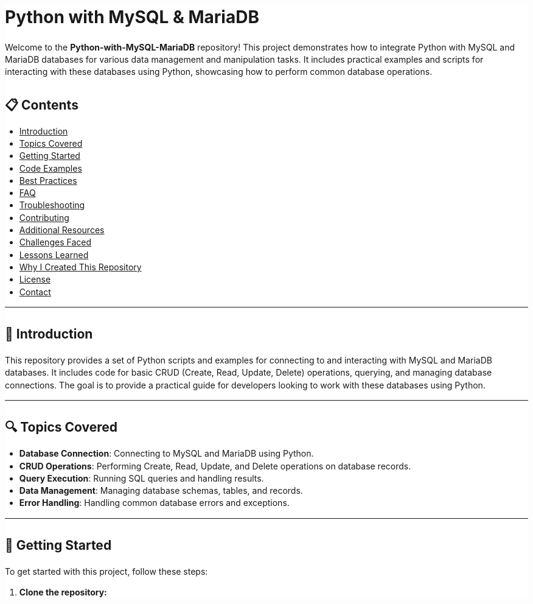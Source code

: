 # Python with MySQL & MariaDB

Welcome to the **Python-with-MySQL-MariaDB** repository! This project demonstrates how to integrate Python with MySQL and MariaDB databases for various data management and manipulation tasks. It includes practical examples and scripts for interacting with these databases using Python, showcasing how to perform common database operations.

## 📋 Contents

- [Introduction](#introduction)
- [Topics Covered](#topics-covered)
- [Getting Started](#getting-started)
- [Code Examples](#code-examples)
- [Best Practices](#best-practices)
- [FAQ](#faq)
- [Troubleshooting](#troubleshooting)
- [Contributing](#contributing)
- [Additional Resources](#additional-resources)
- [Challenges Faced](#challenges-faced)
- [Lessons Learned](#lessons-learned)
- [Why I Created This Repository](#why-i-created-this-repository)
- [License](#license)
- [Contact](#contact)

---

## 📖 Introduction

This repository provides a set of Python scripts and examples for connecting to and interacting with MySQL and MariaDB databases. It includes code for basic CRUD (Create, Read, Update, Delete) operations, querying, and managing database connections. The goal is to provide a practical guide for developers looking to work with these databases using Python.

---

## 🔍 Topics Covered

- **Database Connection**: Connecting to MySQL and MariaDB using Python.
- **CRUD Operations**: Performing Create, Read, Update, and Delete operations on database records.
- **Query Execution**: Running SQL queries and handling results.
- **Data Management**: Managing database schemas, tables, and records.
- **Error Handling**: Handling common database errors and exceptions.

---

## 🚀 Getting Started

To get started with this project, follow these steps:

1. **Clone the repository:**
